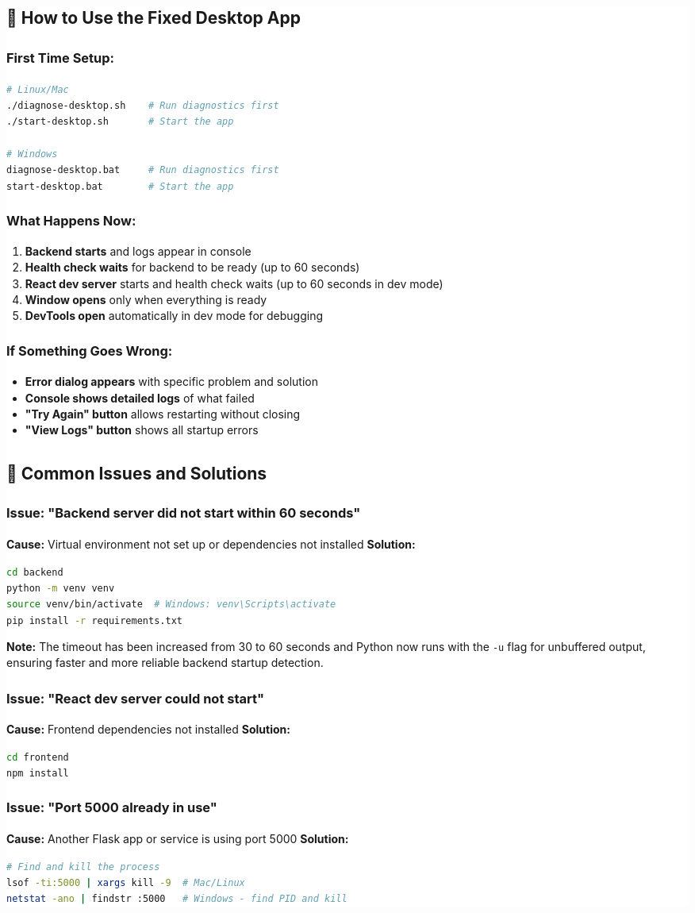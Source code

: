 ## 📝 How to Use the Fixed Desktop App

### First Time Setup:
```bash
# Linux/Mac
./diagnose-desktop.sh    # Run diagnostics first
./start-desktop.sh       # Start the app

# Windows
diagnose-desktop.bat     # Run diagnostics first
start-desktop.bat        # Start the app
```

### What Happens Now:
1. **Backend starts** and logs appear in console
2. **Health check waits** for backend to be ready (up to 60 seconds)
3. **React dev server** starts and health check waits (up to 60 seconds in dev mode)
4. **Window opens** only when everything is ready
5. **DevTools open** automatically in dev mode for debugging

### If Something Goes Wrong:
- **Error dialog appears** with specific problem and solution
- **Console shows detailed logs** of what failed
- **"Try Again" button** allows restarting without closing
- **"View Logs" button** shows all startup errors

## 🐛 Common Issues and Solutions

### Issue: "Backend server did not start within 60 seconds"
**Cause:** Virtual environment not set up or dependencies not installed
**Solution:**
```bash
cd backend
python -m venv venv
source venv/bin/activate  # Windows: venv\Scripts\activate
pip install -r requirements.txt
```

**Note:** The timeout has been increased from 30 to 60 seconds and Python now runs with the `-u` flag for unbuffered output, ensuring faster and more reliable backend startup detection.

### Issue: "React dev server could not start"
**Cause:** Frontend dependencies not installed
**Solution:**
```bash
cd frontend
npm install
```

### Issue: "Port 5000 already in use"
**Cause:** Another Flask app or service is using port 5000
**Solution:**
```bash
# Find and kill the process
lsof -ti:5000 | xargs kill -9  # Mac/Linux
netstat -ano | findstr :5000   # Windows - find PID and kill
```
